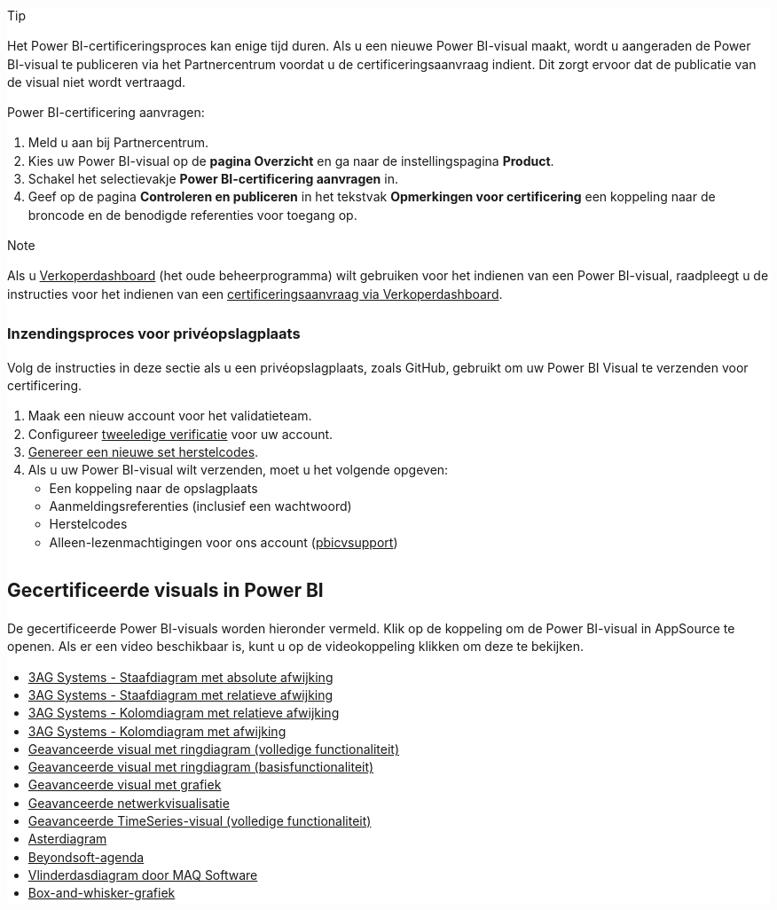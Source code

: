 >[!TIP]
>Het Power BI-certificeringsproces kan enige tijd duren. Als u een nieuwe Power BI-visual maakt, wordt u aangeraden de Power BI-visual te publiceren via het Partnercentrum voordat u de certificeringsaanvraag indient. Dit zorgt ervoor dat de publicatie van de visual niet wordt vertraagd.

Power BI-certificering aanvragen:

1. Meld u aan bij Partnercentrum.
2. Kies uw Power BI-visual op de **pagina Overzicht** en ga naar de instellingspagina **Product**.
3. Schakel het selectievakje **Power BI-certificering aanvragen** in.
4. Geef op de pagina **Controleren en publiceren** in het tekstvak **Opmerkingen voor certificering** een koppeling naar de broncode en de benodigde referenties voor toegang op.

>[!NOTE]
> Als u [Verkoperdashboard](https://docs.microsoft.com/office/dev/store/use-the-seller-dashboard-to-submit-to-the-office-store) (het oude beheerprogramma) wilt gebruiken voor het indienen van een Power BI-visual, raadpleegt u de instructies voor het indienen van een [certificeringsaanvraag via Verkoperdashboard](seller-dashboard.md#seller-dashboard-certification-submission-process).

### <a name="private-repository-submission-process"></a>Inzendingsproces voor privéopslagplaats

Volg de instructies in deze sectie als u een privéopslagplaats, zoals GitHub, gebruikt om uw Power BI Visual te verzenden voor certificering.
1. Maak een nieuw account voor het validatieteam.
2. Configureer [tweeledige verificatie](https://help.github.com/github/authenticating-to-github/securing-your-account-with-two-factor-authentication-2fa) voor uw account.
3. [Genereer een nieuwe set herstelcodes](https://help.github.com/github/authenticating-to-github/configuring-two-factor-authentication-recovery-methods#generating-a-new-set-of-recovery-codes).
4. Als u uw Power BI-visual wilt verzenden, moet u het volgende opgeven:
    * Een koppeling naar de opslagplaats
    * Aanmeldingsreferenties (inclusief een wachtwoord)
    * Herstelcodes
    * Alleen-lezenmachtigingen voor ons account ([pbicvsupport](https://github.com/pbicvsupport))

## <a name="certified-power-bi-visuals"></a>Gecertificeerde visuals in Power BI

De gecertificeerde Power BI-visuals worden hieronder vermeld. Klik op de koppeling om de Power BI-visual in AppSource te openen. Als er een video beschikbaar is, kunt u op de videokoppeling klikken om deze te bekijken.

* [3AG Systems - Staafdiagram met absolute afwijking](https://appsource.microsoft.com/product/power-bi-visuals/WA104381802)
*  [3AG Systems - Staafdiagram met relatieve afwijking](https://appsource.microsoft.com/product/power-bi-visuals/WA104381912)
*  [3AG Systems - Kolomdiagram met relatieve afwijking](https://appsource.microsoft.com/product/power-bi-visuals/WA104381803)
*  [3AG Systems - Kolomdiagram met afwijking](https://appsource.microsoft.com/product/power-bi-visuals/WA104381724)
* [Geavanceerde visual met ringdiagram (volledige functionaliteit)](https://appsource.microsoft.com/product/power-bi-visuals/WA104381941)
*  [Geavanceerde visual met ringdiagram (basisfunctionaliteit)](https://appsource.microsoft.com/product/power-bi-visuals/WA104380858)
*  [Geavanceerde visual met grafiek](https://appsource.microsoft.com/product/power-bi-visuals/WA104382086)
*  [Geavanceerde netwerkvisualisatie](https://appsource.microsoft.com/product/power-bi-visuals/WA104381942)
*  [Geavanceerde TimeSeries-visual (volledige functionaliteit)](https://appsource.microsoft.com/product/power-bi-visuals/WA104381943)
*  [Asterdiagram](https://appsource.microsoft.com/product/power-bi-visuals/WA104380759)
*  [Beyondsoft-agenda](https://appsource.microsoft.com/product/power-bi-visuals/WA104381096)
*  [Vlinderdasdiagram door MAQ Software](https://appsource.microsoft.com/product/power-bi-visuals/WA104380838)
*  [Box-and-whisker-grafiek](https://appsource.microsoft.com/product/power-bi-visuals/WA104380831)